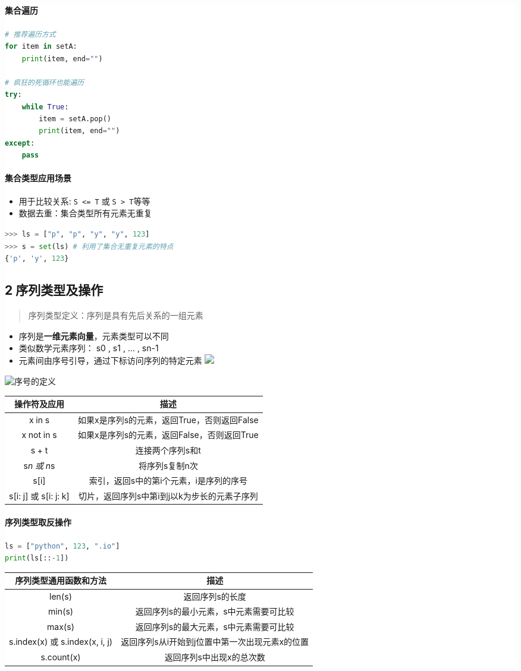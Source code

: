 #### 集合遍历

```py
# 推荐遍历方式
for item in setA:
    print(item, end="")

# 疯狂的死循环也能遍历
try:
    while True:
        item = setA.pop()
        print(item, end="")
except:
    pass
```

#### 集合类型应用场景

* 用于比较关系: `S <= T` 或 `S > T`等等
* 数据去重：集合类型所有元素无重复
``` python
>>> ls = ["p", "p", "y", "y", 123]
>>> s = set(ls) # 利用了集合无重复元素的特点
{'p', 'y', 123}
```

## 2 序列类型及操作
> 序列类型定义：序列是具有先后关系的一组元素
* 序列是**一维元素向量**，元素类型可以不同
* 类似数学元素序列： s0 , s1 , … , sn-1
* 元素间由序号引导，通过下标访问序列的特定元素
![](https://upload-images.jianshu.io/upload_images/1662509-7cdc9a61d4ff7897.png?imageMogr2/auto-orient/strip%7CimageView2/2/w/1240)

![序号的定义](https://upload-images.jianshu.io/upload_images/1662509-69ce9307f863f461.png?imageMogr2/auto-orient/strip%7CimageView2/2/w/1240)

操作符及应用 | 描述
:---: | :---:
x in s | 如果x是序列s的元素，返回True，否则返回False
x not in s | 如果x是序列s的元素，返回False，否则返回True
s + t | 连接两个序列s和t
s*n 或 n*s | 将序列s复制n次
s[i] | 索引，返回s中的第i个元素，i是序列的序号
s[i: j] 或 s[i: j: k] | 切片，返回序列s中第i到j以k为步长的元素子序列

#### 序列类型取反操作
``` python
ls = ["python", 123, ".io"]
print(ls[::-1])
```

序列类型通用函数和方法 | 描述
:---: | :---:
len(s) | 返回序列s的长度
min(s) | 返回序列s的最小元素，s中元素需要可比较
max(s) | 返回序列s的最大元素，s中元素需要可比较
s.index(x) 或 s.index(x, i, j) | 返回序列s从i开始到j位置中第一次出现元素x的位置
s.count(x) | 返回序列s中出现x的总次数
